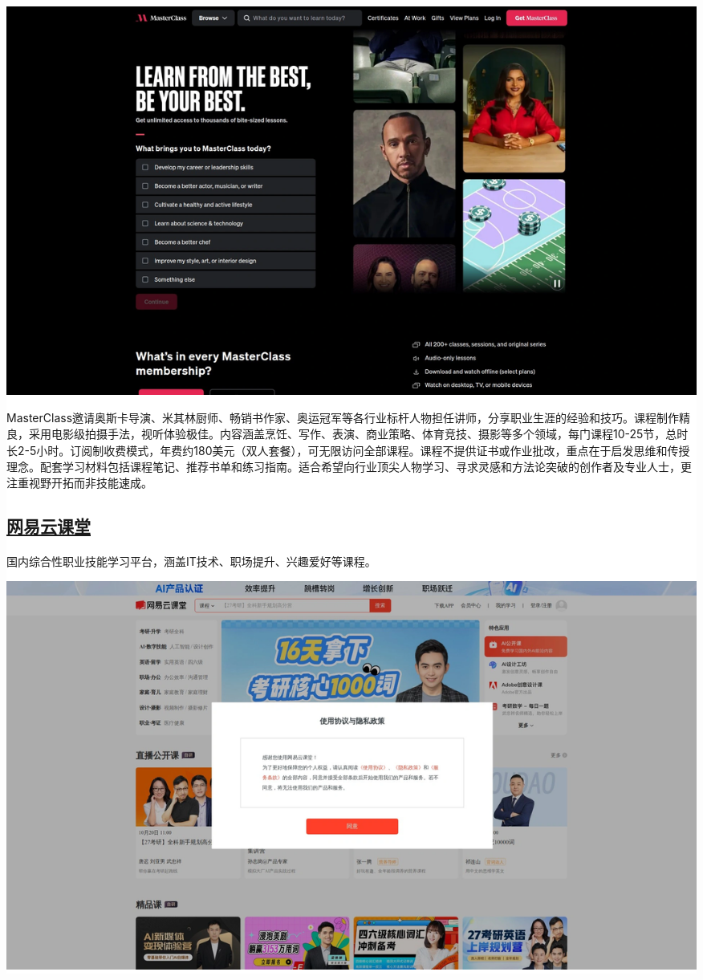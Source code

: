 ![MasterClass Screenshot](image/masterclass.webp)


MasterClass邀请奥斯卡导演、米其林厨师、畅销书作家、奥运冠军等各行业标杆人物担任讲师，分享职业生涯的经验和技巧。课程制作精良，采用电影级拍摄手法，视听体验极佳。内容涵盖烹饪、写作、表演、商业策略、体育竞技、摄影等多个领域，每门课程10-25节，总时长2-5小时。订阅制收费模式，年费约180美元（双人套餐），可无限访问全部课程。课程不提供证书或作业批改，重点在于启发思维和传授理念。配套学习材料包括课程笔记、推荐书单和练习指南。适合希望向行业顶尖人物学习、寻求灵感和方法论突破的创作者及专业人士，更注重视野开拓而非技能速成。

## **[网易云课堂](https://study.163.com)**

国内综合性职业技能学习平台，涵盖IT技术、职场提升、兴趣爱好等课程。

![网易云课堂 Screenshot](image/study.webp)
